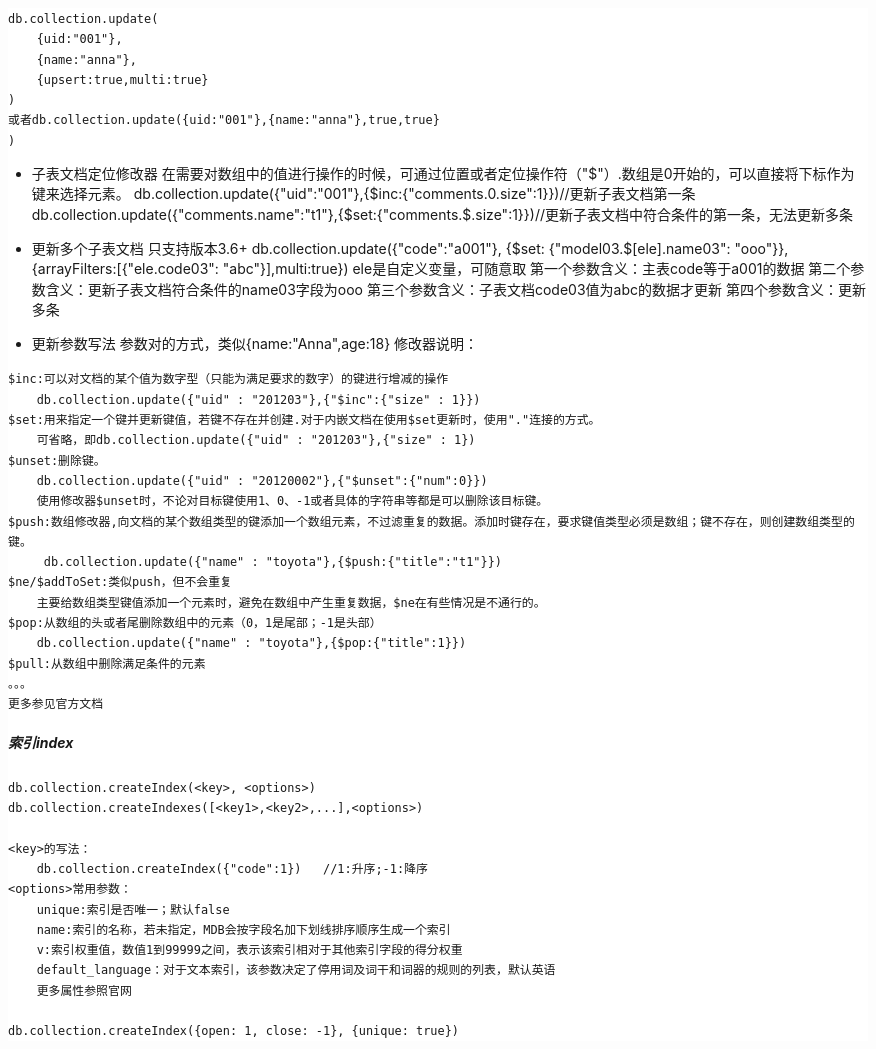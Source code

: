 ```
db.collection.update(
	{uid:"001"},
	{name:"anna"},
	{upsert:true,multi:true}
)
或者db.collection.update({uid:"001"},{name:"anna"},true,true}
)
```

* 子表文档定位修改器
在需要对数组中的值进行操作的时候，可通过位置或者定位操作符（"$"）.数组是0开始的，可以直接将下标作为键来选择元素。
	db.collection.update({"uid":"001"},{$inc:{"comments.0.size":1}})//更新子表文档第一条
	db.collection.update({"comments.name":"t1"},{$set:{"comments.$.size":1}})//更新子表文档中符合条件的第一条，无法更新多条
	
* 更新多个子表文档
只支持版本3.6+
	db.collection.update({"code":"a001"}, {$set: {"model03.$[ele].name03": "ooo"}}, {arrayFilters:[{"ele.code03": "abc"}],multi:true})
	ele是自定义变量，可随意取
	第一个参数含义：主表code等于a001的数据
	第二个参数含义：更新子表文档符合条件的name03字段为ooo
	第三个参数含义：子表文档code03值为abc的数据才更新
	第四个参数含义：更新多条

* 更新参数写法
参数对的方式，类似{name:"Anna",age:18}
修改器说明：
```
$inc:可以对文档的某个值为数字型（只能为满足要求的数字）的键进行增减的操作
	db.collection.update({"uid" : "201203"},{"$inc":{"size" : 1}})
$set:用来指定一个键并更新键值，若键不存在并创建.对于内嵌文档在使用$set更新时，使用"."连接的方式。
	可省略，即db.collection.update({"uid" : "201203"},{"size" : 1})
$unset:删除键。
	db.collection.update({"uid" : "20120002"},{"$unset":{"num":0}})
	使用修改器$unset时，不论对目标键使用1、0、-1或者具体的字符串等都是可以删除该目标键。
$push:数组修改器,向文档的某个数组类型的键添加一个数组元素，不过滤重复的数据。添加时键存在，要求键值类型必须是数组；键不存在，则创建数组类型的键。
	 db.collection.update({"name" : "toyota"},{$push:{"title":"t1"}})
$ne/$addToSet:类似push，但不会重复
	主要给数组类型键值添加一个元素时，避免在数组中产生重复数据，$ne在有些情况是不通行的。
$pop:从数组的头或者尾删除数组中的元素（0，1是尾部；-1是头部）
	db.collection.update({"name" : "toyota"},{$pop:{"title":1}})
$pull:从数组中删除满足条件的元素
。。。
更多参见官方文档
```

##### 索引index

```
db.collection.createIndex(<key>, <options>)
db.collection.createIndexes([<key1>,<key2>,...],<options>)

<key>的写法：
	db.collection.createIndex({"code":1})	//1:升序;-1:降序
<options>常用参数：
	unique:索引是否唯一；默认false
	name:索引的名称，若未指定，MDB会按字段名加下划线排序顺序生成一个索引
	v:索引权重值，数值1到99999之间，表示该索引相对于其他索引字段的得分权重
	default_language：对于文本索引，该参数决定了停用词及词干和词器的规则的列表，默认英语
	更多属性参照官网
	
db.collection.createIndex({open: 1, close: -1}, {unique: true})
```
